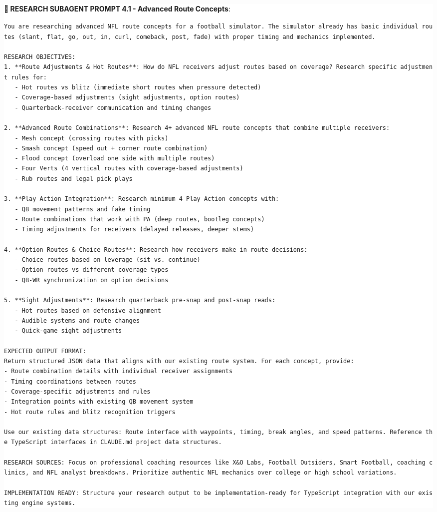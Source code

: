 **🔬 RESEARCH SUBAGENT PROMPT 4.1 - Advanced Route Concepts**:
```
You are researching advanced NFL route concepts for a football simulator. The simulator already has basic individual routes (slant, flat, go, out, in, curl, comeback, post, fade) with proper timing and mechanics implemented.

RESEARCH OBJECTIVES:
1. **Route Adjustments & Hot Routes**: How do NFL receivers adjust routes based on coverage? Research specific adjustment rules for:
   - Hot routes vs blitz (immediate short routes when pressure detected)
   - Coverage-based adjustments (sight adjustments, option routes)
   - Quarterback-receiver communication and timing changes

2. **Advanced Route Combinations**: Research 4+ advanced NFL route concepts that combine multiple receivers:
   - Mesh concept (crossing routes with picks)
   - Smash concept (speed out + corner route combination)
   - Flood concept (overload one side with multiple routes)
   - Four Verts (4 vertical routes with coverage-based adjustments)
   - Rub routes and legal pick plays

3. **Play Action Integration**: Research minimum 4 Play Action concepts with:
   - QB movement patterns and fake timing
   - Route combinations that work with PA (deep routes, bootleg concepts)
   - Timing adjustments for receivers (delayed releases, deeper stems)

4. **Option Routes & Choice Routes**: Research how receivers make in-route decisions:
   - Choice routes based on leverage (sit vs. continue)
   - Option routes vs different coverage types
   - QB-WR synchronization on option decisions

5. **Sight Adjustments**: Research quarterback pre-snap and post-snap reads:
   - Hot routes based on defensive alignment
   - Audible systems and route changes
   - Quick-game sight adjustments

EXPECTED OUTPUT FORMAT:
Return structured JSON data that aligns with our existing route system. For each concept, provide:
- Route combination details with individual receiver assignments
- Timing coordinations between routes
- Coverage-specific adjustments and rules
- Integration points with existing QB movement system
- Hot route rules and blitz recognition triggers

Use our existing data structures: Route interface with waypoints, timing, break angles, and speed patterns. Reference the TypeScript interfaces in CLAUDE.md project data structures.

RESEARCH SOURCES: Focus on professional coaching resources like X&O Labs, Football Outsiders, Smart Football, coaching clinics, and NFL analyst breakdowns. Prioritize authentic NFL mechanics over college or high school variations.

IMPLEMENTATION READY: Structure your research output to be implementation-ready for TypeScript integration with our existing engine systems.
```
